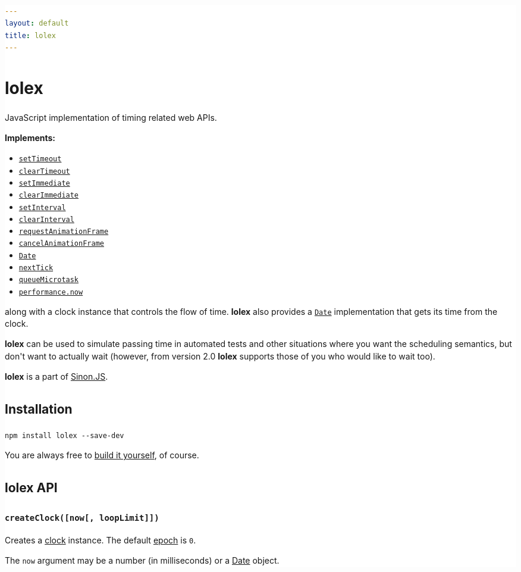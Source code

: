 ```yaml
---
layout: default
title: lolex
---
```


# lolex

JavaScript implementation of timing related web APIs.

**Implements:**

* [`setTimeout`](#settimeoutcallback-timeout-args)
* [`clearTimeout`](#cleartimeoutid)
* [`setImmediate`](#setimmediatecallback-args)
* [`clearImmediate`](#clearimmediateid)
* [`setInterval`](#setintervalcallback-timeout-args)
* [`clearInterval`](#clearintervalid)
* [`requestAnimationFrame`](#requestanimationframecallback)
* [`cancelAnimationFrame`](#cancelanimationframeid)
* [`Date`](#date)
* [`nextTick`](#nexttickcallback-args)
* [`queueMicrotask`](#queuemicrotaskcallback)
* [`performance.now`](#performancenow)

along with a clock instance that controls the flow of time.
**lolex** also provides a [`Date`](#date) implementation that gets its time from the clock.

**lolex** can be used to simulate passing time in automated tests and other
situations where you want the scheduling semantics, but don't want to actually
wait (however, from version 2.0 **lolex** supports those of you who would like to wait too).

**lolex** is a part of [Sinon.JS](https://github.com/sinonjs/sinon.js).

## Installation

```shell
npm install lolex --save-dev
```

You are always free to [build it yourself](https://github.com/sinonjs/lolex/blob/master/package.json#L22), of course.

## lolex API

### `createClock([now[, loopLimit]])`

Creates a [clock](#clock-api) instance. The default
[epoch](https://en.wikipedia.org/wiki/Epoch_%28reference_date%29) is `0`.

The `now` argument may be a number (in milliseconds) or a
[Date](https://developer.mozilla.org/en-US/docs/Web/JavaScript/Reference/Global_Objects/Date) object.

